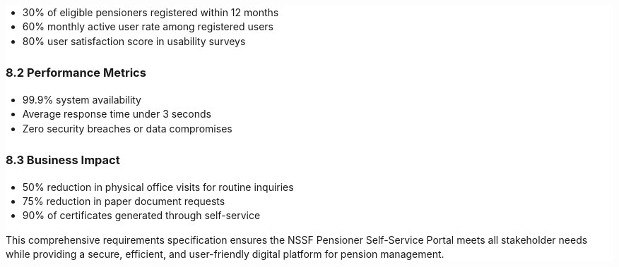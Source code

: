 - 30% of eligible pensioners registered within 12 months
- 60% monthly active user rate among registered users
- 80% user satisfaction score in usability surveys

### 8.2 Performance Metrics

- 99.9% system availability
- Average response time under 3 seconds
- Zero security breaches or data compromises

### 8.3 Business Impact

- 50% reduction in physical office visits for routine inquiries
- 75% reduction in paper document requests
- 90% of certificates generated through self-service

This comprehensive requirements specification ensures the NSSF Pensioner Self-Service Portal meets all stakeholder needs while providing a secure, efficient, and user-friendly digital platform for pension management.
